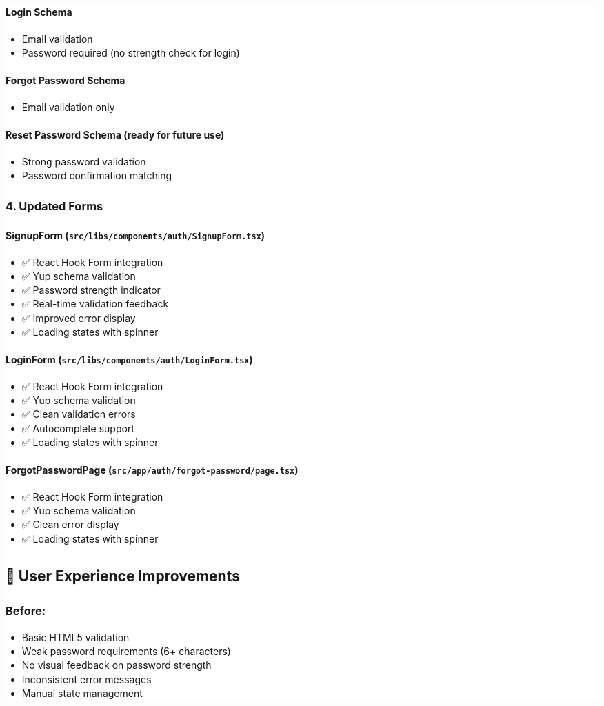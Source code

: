 #### **Login Schema**

- Email validation
- Password required (no strength check for login)

#### **Forgot Password Schema**

- Email validation only

#### **Reset Password Schema** (ready for future use)

- Strong password validation
- Password confirmation matching

### 4. **Updated Forms**

#### **SignupForm** (`src/libs/components/auth/SignupForm.tsx`)

- ✅ React Hook Form integration
- ✅ Yup schema validation
- ✅ Password strength indicator
- ✅ Real-time validation feedback
- ✅ Improved error display
- ✅ Loading states with spinner

#### **LoginForm** (`src/libs/components/auth/LoginForm.tsx`)

- ✅ React Hook Form integration
- ✅ Yup schema validation
- ✅ Clean validation errors
- ✅ Autocomplete support
- ✅ Loading states with spinner

#### **ForgotPasswordPage** (`src/app/auth/forgot-password/page.tsx`)

- ✅ React Hook Form integration
- ✅ Yup schema validation
- ✅ Clean error display
- ✅ Loading states with spinner

## 🎨 User Experience Improvements

### Before:

- Basic HTML5 validation
- Weak password requirements (6+ characters)
- No visual feedback on password strength
- Inconsistent error messages
- Manual state management
